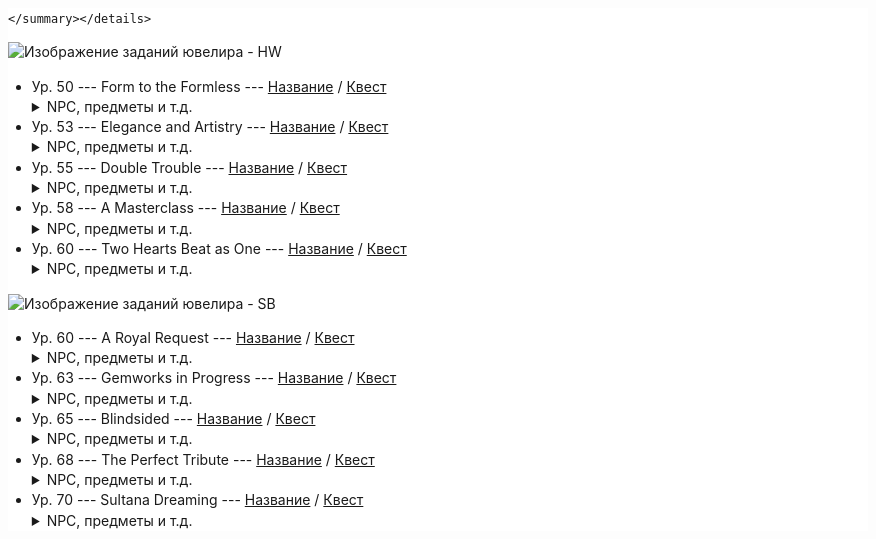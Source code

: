     </summary></details>

![Изображение заданий ювелира - HW](https://img.finalfantasyxiv.com/lds/pc/global/images/itemicon/fe/fe91dbe921ed4573b15a27c1aa8e3a8babfcc090.png)

* Ур. 50 --- Form to the Formless --- [Название](https://host6450.hnt.ru/translate/ffxiv-translation/completejournal/ru/?checksum=79e42f4174be9c78) / [Квест](https://host6450.hnt.ru/projects/ffxiv-translation/quest-020-clsgld502_02070/)
  <details><summary>NPC, предметы и т.д.
    </summary></details>
* Ур. 53 --- Elegance and Artistry --- [Название](https://host6450.hnt.ru/translate/ffxiv-translation/completejournal/ru/?checksum=a0f2b2e49be0bc0a) / [Квест](https://host6450.hnt.ru/projects/ffxiv-translation/quest-020-clsgld530_02071/)
  <details><summary>NPC, предметы и т.д.
    </summary></details>
* Ур. 55 --- Double Trouble --- [Название](https://host6450.hnt.ru/translate/ffxiv-translation/completejournal/ru/?checksum=5fc950ad5f57b283) / [Квест](https://host6450.hnt.ru/projects/ffxiv-translation/quest-020-clsgld550_02072/)
  <details><summary>NPC, предметы и т.д.
    </summary></details>
* Ур. 58 --- A Masterclass --- [Название](https://host6450.hnt.ru/translate/ffxiv-translation/completejournal/ru/?checksum=8d200a40970533d5) / [Квест](https://host6450.hnt.ru/projects/ffxiv-translation/quest-020-clsgld580_02073/)
  <details><summary>NPC, предметы и т.д.
    </summary></details>
* Ур. 60 --- Two Hearts Beat as One --- [Название](https://host6450.hnt.ru/translate/ffxiv-translation/completejournal/ru/?checksum=48125fcee58681cf) / [Квест](https://host6450.hnt.ru/projects/ffxiv-translation/quest-020-clsgld600_02074/)
  <details><summary>NPC, предметы и т.д.
    </summary></details>

![Изображение заданий ювелира - SB](https://img.finalfantasyxiv.com/lds/pc/global/images/itemicon/fe/fe91dbe921ed4573b15a27c1aa8e3a8babfcc090.png)

* Ур. 60 --- A Royal Request --- [Название](https://host6450.hnt.ru/translate/ffxiv-translation/completejournal/ru/?checksum=535ae2d7bccbe889) / [Квест](https://host6450.hnt.ru/projects/ffxiv-translation/quest-025-clsgld601_02599/)
  <details><summary>NPC, предметы и т.д.
    </summary></details>
* Ур. 63 --- Gemworks in Progress --- [Название](https://host6450.hnt.ru/translate/ffxiv-translation/completejournal/ru/?checksum=69cb173f1f80c24b) / [Квест](https://host6450.hnt.ru/projects/ffxiv-translation/quest-026-clsgld630_02600/)
  <details><summary>NPC, предметы и т.д.
    </summary></details>
* Ур. 65 --- Blindsided --- [Название](https://host6450.hnt.ru/translate/ffxiv-translation/completejournal/ru/?checksum=32b1070793e32c1b) / [Квест](https://host6450.hnt.ru/projects/ffxiv-translation/quest-026-clsgld650_02601/)
  <details><summary>NPC, предметы и т.д.
    </summary></details>
* Ур. 68 --- The Perfect Tribute --- [Название](https://host6450.hnt.ru/translate/ffxiv-translation/completejournal/ru/?checksum=f541156ff0217f55) / [Квест](https://host6450.hnt.ru/projects/ffxiv-translation/quest-026-clsgld680_02602/)
  <details><summary>NPC, предметы и т.д.
    </summary></details>
* Ур. 70 --- Sultana Dreaming --- [Название](https://host6450.hnt.ru/translate/ffxiv-translation/completejournal/ru/?checksum=e32ff6a7685eeaa1) / [Квест](https://host6450.hnt.ru/projects/ffxiv-translation/quest-026-clsgld700_02603/)
  <details><summary>NPC, предметы и т.д.
    </summary></details>
